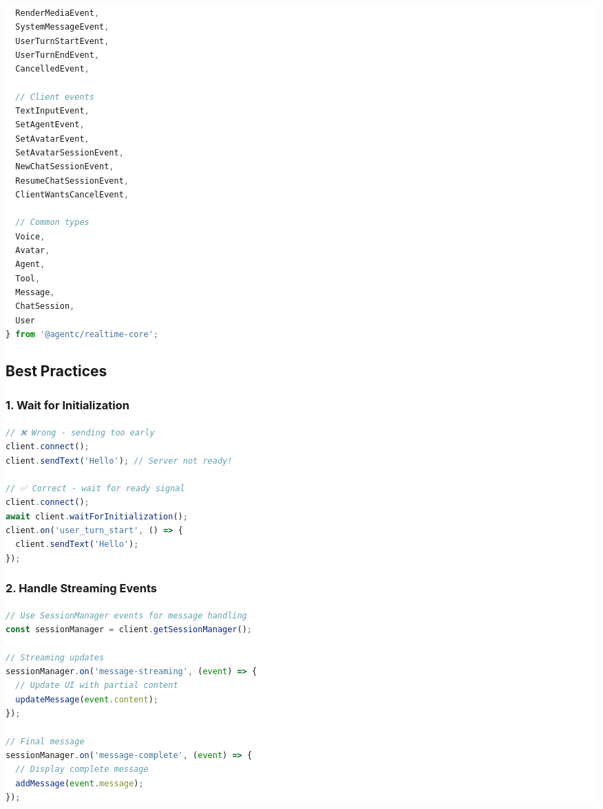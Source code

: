 ```typescript
  RenderMediaEvent,
  SystemMessageEvent,
  UserTurnStartEvent,
  UserTurnEndEvent,
  CancelledEvent,
  
  // Client events
  TextInputEvent,
  SetAgentEvent,
  SetAvatarEvent,
  SetAvatarSessionEvent,
  NewChatSessionEvent,
  ResumeChatSessionEvent,
  ClientWantsCancelEvent,
  
  // Common types
  Voice,
  Avatar,
  Agent,
  Tool,
  Message,
  ChatSession,
  User
} from '@agentc/realtime-core';
```

## Best Practices

### 1. Wait for Initialization

```typescript
// ❌ Wrong - sending too early
client.connect();
client.sendText('Hello'); // Server not ready!

// ✅ Correct - wait for ready signal
client.connect();
await client.waitForInitialization();
client.on('user_turn_start', () => {
  client.sendText('Hello');
});
```

### 2. Handle Streaming Events

```typescript
// Use SessionManager events for message handling
const sessionManager = client.getSessionManager();

// Streaming updates
sessionManager.on('message-streaming', (event) => {
  // Update UI with partial content
  updateMessage(event.content);
});

// Final message
sessionManager.on('message-complete', (event) => {
  // Display complete message
  addMessage(event.message);
});
```
